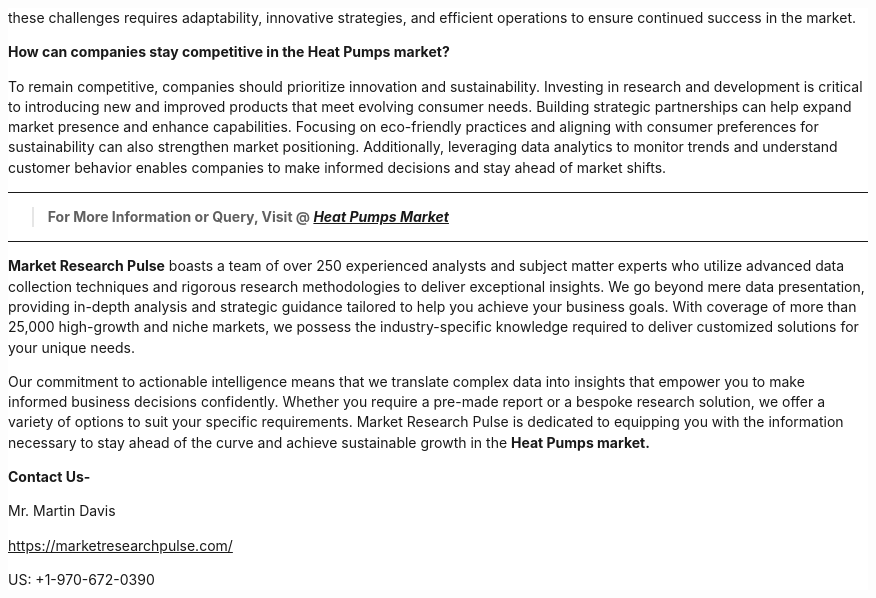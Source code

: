 these challenges requires adaptability, innovative strategies, and efficient operations to ensure continued success in the market.</p><p><strong>How can companies stay competitive in the Heat Pumps market?</strong></p><p>To remain competitive, companies should prioritize innovation and sustainability. Investing in research and development is critical to introducing new and improved products that meet evolving consumer needs. Building strategic partnerships can help expand market presence and enhance capabilities. Focusing on eco-friendly practices and aligning with consumer preferences for sustainability can also strengthen market positioning. Additionally, leveraging data analytics to monitor trends and understand customer behavior enables companies to make informed decisions and stay ahead of market shifts.</p><hr /><blockquote><p><strong>For More Information or Query, Visit @&nbsp;<em><a href="https://marketresearchpulse.com/report/74494/heat-pumps-market?utm_source=Linkedin&utm_medium=021">Heat Pumps Market</a></em></strong></p></blockquote><hr /><p><strong>Market Research Pulse</strong> boasts a team of over 250 experienced analysts and subject matter experts who utilize advanced data collection techniques and rigorous research methodologies to deliver exceptional insights. We go beyond mere data presentation, providing in-depth analysis and strategic guidance tailored to help you achieve your business goals. With coverage of more than 25,000 high-growth and niche markets, we possess the industry-specific knowledge required to deliver customized solutions for your unique needs.</p><p>Our commitment to actionable intelligence means that we translate complex data into insights that empower you to make informed business decisions confidently. Whether you require a pre-made report or a bespoke research solution, we offer a variety of options to suit your specific requirements. Market Research Pulse is dedicated to equipping you with the information necessary to stay ahead of the curve and achieve sustainable growth in the <strong>Heat Pumps market.</strong></p><p><strong>Contact Us-</strong></p><p>Mr. Martin Davis</p><p>https://marketresearchpulse.com/</p><p>US: +1-970-672-0390</p>
